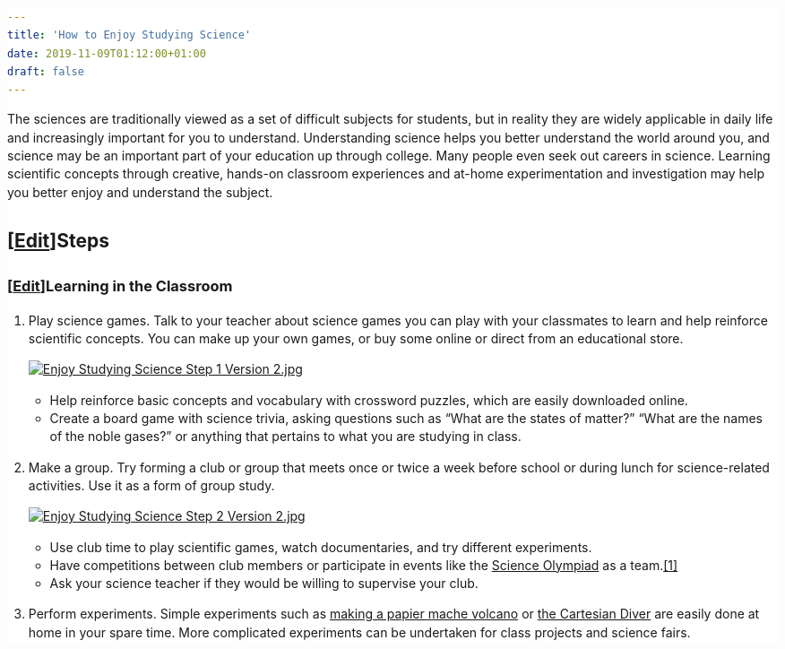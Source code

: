 ```yaml
---
title: 'How to Enjoy Studying Science'
date: 2019-11-09T01:12:00+01:00
draft: false
---
```


The sciences are traditionally viewed as a set of difficult subjects for students, but in reality they are widely applicable in daily life and increasingly important for you to understand. Understanding science helps you better understand the world around you, and science may be an important part of your education up through college. Many people even seek out careers in science. Learning scientific concepts through creative, hands-on classroom experiences and at-home experimentation and investigation may help you better enjoy and understand the subject.

\[[Edit](https://www.wikihow.com/index.php?title=Enjoy-Studying-Science&action=edit&section=1 "Edit section: Steps")\]Steps
---------------------------------------------------------------------------------------------------------------------------

### \[[Edit](https://www.wikihow.com/index.php?title=Enjoy-Studying-Science&action=edit&section=2 "Edit section: Learning in the Classroom")\]Learning in the Classroom

1.  Play science games. Talk to your teacher about science games you can play with your classmates to learn and help reinforce scientific concepts. You can make up your own games, or buy some online or direct from an educational store.
    
    [![Enjoy Studying Science Step 1 Version 2.jpg](https://www.wikihow.com/images/thumb/2/2f/Enjoy-Studying-Science-Step-1-Version-2.jpg/aid3660866-v4-728px-Enjoy-Studying-Science-Step-1-Version-2.jpg)](https://www.wikihow.com/Image:Enjoy-Studying-Science-Step-1-Version-2.jpg)
    
    *   Help reinforce basic concepts and vocabulary with crossword puzzles, which are easily downloaded online.
    *   Create a board game with science trivia, asking questions such as “What are the states of matter?” “What are the names of the noble gases?” or anything that pertains to what you are studying in class.
2.  Make a group. Try forming a club or group that meets once or twice a week before school or during lunch for science-related activities. Use it as a form of group study.
    
    [![Enjoy Studying Science Step 2 Version 2.jpg](https://www.wikihow.com/images/thumb/b/bc/Enjoy-Studying-Science-Step-2-Version-2.jpg/aid3660866-v4-728px-Enjoy-Studying-Science-Step-2-Version-2.jpg)](https://www.wikihow.com/Image:Enjoy-Studying-Science-Step-2-Version-2.jpg)
    
    *   Use club time to play scientific games, watch documentaries, and try different experiments.
    *   Have competitions between club members or participate in events like the [Science Olympiad](https://www.wikihow.com/Prepare-for-a-Science-Olympiad-Competition "Prepare for a Science Olympiad Competition") as a team.[\[1\]](#_note-1)
    *   Ask your science teacher if they would be willing to supervise your club.
3.  Perform experiments. Simple experiments such as [making a papier mache volcano](https://www.wikihow.com/Make-a-Papier-M%C3%A2ch%C3%A9-Volcano "Make a Papier Mché Volcano") or [the Cartesian Diver](https://www.wikihow.com/Make-a-Cartesian-Diver-with-a-Ketchup-Packet "Make a Cartesian Diver with a Ketchup Packet") are easily done at home in your spare time. More complicated experiments can be undertaken for class projects and science fairs.
    